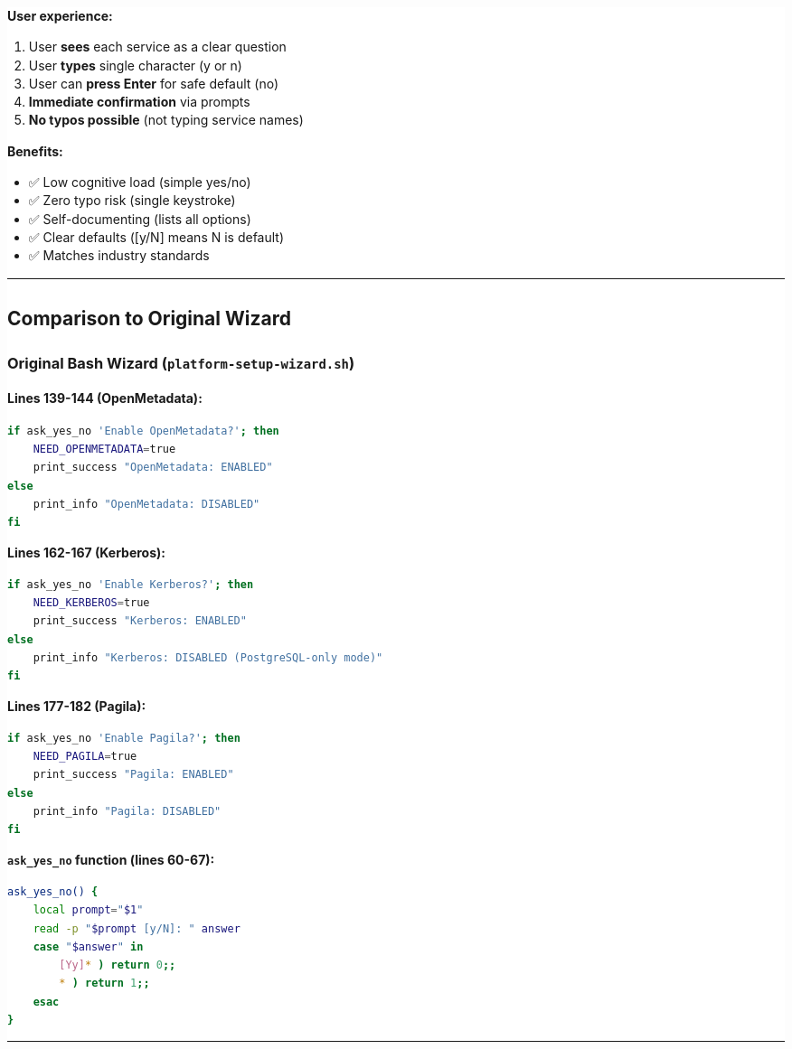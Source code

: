 **User experience:**
1. User **sees** each service as a clear question
2. User **types** single character (y or n)
3. User can **press Enter** for safe default (no)
4. **Immediate confirmation** via prompts
5. **No typos possible** (not typing service names)

**Benefits:**
- ✅ Low cognitive load (simple yes/no)
- ✅ Zero typo risk (single keystroke)
- ✅ Self-documenting (lists all options)
- ✅ Clear defaults ([y/N] means N is default)
- ✅ Matches industry standards

---

## Comparison to Original Wizard

### Original Bash Wizard (`platform-setup-wizard.sh`)

**Lines 139-144 (OpenMetadata):**
```bash
if ask_yes_no 'Enable OpenMetadata?'; then
    NEED_OPENMETADATA=true
    print_success "OpenMetadata: ENABLED"
else
    print_info "OpenMetadata: DISABLED"
fi
```

**Lines 162-167 (Kerberos):**
```bash
if ask_yes_no 'Enable Kerberos?'; then
    NEED_KERBEROS=true
    print_success "Kerberos: ENABLED"
else
    print_info "Kerberos: DISABLED (PostgreSQL-only mode)"
fi
```

**Lines 177-182 (Pagila):**
```bash
if ask_yes_no 'Enable Pagila?'; then
    NEED_PAGILA=true
    print_success "Pagila: ENABLED"
else
    print_info "Pagila: DISABLED"
fi
```

**`ask_yes_no` function (lines 60-67):**
```bash
ask_yes_no() {
    local prompt="$1"
    read -p "$prompt [y/N]: " answer
    case "$answer" in
        [Yy]* ) return 0;;
        * ) return 1;;
    esac
}
```

---